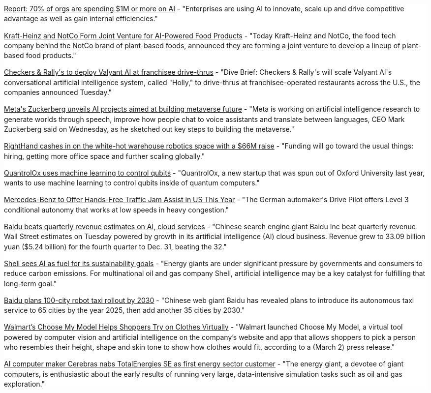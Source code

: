 [Report: 70% of orgs are spending $1M or more on AI](https://venturebeat.com/2022/02/22/report-70-of-orgs-are-spending-1m-or-more-on-ai/) - "Enterprises are using AI to innovate, scale up and drive competitive advantage as well as gain internal efficiencies."

[Kraft-Heinz and NotCo Form Joint Venture for AI-Powered Food Products](https://thespoon.tech/kraft-heinz-and-notco-form-joint-venture-for-ai-powered-food-products/) - "Today Kraft-Heinz and NotCo, the food tech company behind the NotCo brand of plant-based foods, announced they are forming a joint venture to develop a lineup of plant-based food products."

[Checkers & Rally's to deploy Valyant AI at franchisee drive-thrus](https://www.restaurantdive.com/news/checkers-rallys-to-deploy-valyant-ai-at-franchisee-drive-thrus/619276/) - "Dive Brief: Checkers & Rally's will scale Valyant AI's conversational artificial intelligence system, called "Holly," to drive-thrus at franchisee-operated restaurants across the U.S., the companies announced Tuesday."

[Meta's Zuckerberg unveils AI projects aimed at building metaverse future](https://www.reuters.com/technology/metaverse-event-metas-zuckerberg-unveils-work-improve-how-humans-chat-ai-2022-02-23/) - "Meta is working on artificial intelligence research to generate worlds through speech, improve how people chat to voice assistants and translate between languages, CEO Mark Zuckerberg said on Wednesday, as he sketched out key steps to building the metaverse."

[RightHand cashes in on the white-hot warehouse robotics space with a $66M raise](https://techcrunch.com/2022/02/23/righthand-cashes-in-on-the-white-hot-warehouse-robotics-space-with-a-66m-raise/) - "Funding will go toward the usual things: hiring, getting more office space and further scaling globally."

[QuantrolOx uses machine learning to control qubits](https://techcrunch.com/2022/02/23/quantrolox-uses-machine-learning-to-control-qubits/) - "QuantrolOx, a new startup that was spun out of Oxford University last year, wants to use machine learning to control qubits inside of quantum computers."

[Mercedes-Benz to Offer Hands-Free Traffic Jam Assist in US This Year](https://www.cnet.com/roadshow/news/mercedes-benz-drive-pilot-hands-free-driving-traffic-jam-assist/) - "The German automaker's Drive Pilot offers Level 3 conditional autonomy that works at low speeds in heavy congestion."

[Baidu beats quarterly revenue estimates on AI, cloud services](https://www.reuters.com/technology/baidu-beats-quarterly-revenue-estimates-ai-cloud-services-strength-2022-03-01/) - "Chinese search engine giant Baidu Inc beat quarterly revenue Wall Street estimates on Tuesday powered by growth in its artificial intelligence (AI) cloud business. Revenue grew to 33.09 billion yuan ($5.24 billion) for the fourth quarter to Dec. 31, beating the 32."

[Shell sees AI as fuel for its sustainability goals](https://www.cio.com/article/305376/shell-sees-ai-as-fuel-for-its-sustainability-goals.html) - "Energy giants are under significant pressure by governments and consumers to reduce carbon emissions. For multinational oil and gas company Shell, artificial intelligence may be a key catalyst for fulfilling that long-term goal."

[Baidu plans 100-city robot taxi rollout by 2030](https://www.theregister.com/2022/03/02/baidu_q4_2021/) - "Chinese web giant Baidu has revealed plans to introduce its autonomous taxi service to 65 cities by the year 2025, then add another 35 cities by 2030."

[Walmart’s Choose My Model Helps Shoppers Try on Clothes Virtually](https://www.pymnts.com/walmart/2022/walmarts-choose-my-model-helps-shoppers-try-on-clothes-virtually/) - "Walmart launched Choose My Model, a virtual tool powered by computer vision and artificial intelligence on the company’s website and app that allows shoppers to pick a person who resembles their height, shape and skin tone to show how clothes would fit, according to a (March 2) press release."

[AI computer maker Cerebras nabs TotalEnergies SE as first energy sector customer](https://www.zdnet.com/article/ai-computer-maker-cerebras-nabs-totalenergies-se-as-first-energy-sector-customer/) - "The energy giant, a devotee of giant computers, is enthusiastic about the early results of running very large, data-intensive simulation tasks such as oil and gas exploration."
